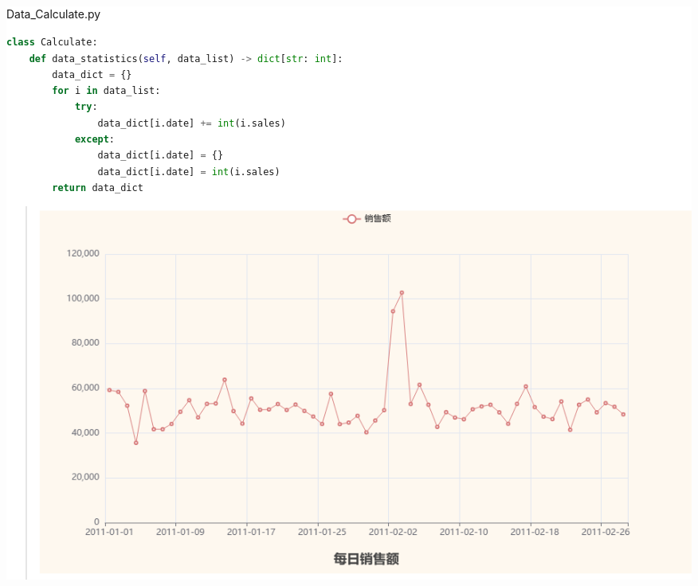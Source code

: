 Data_Calculate.py
```py
class Calculate:
    def data_statistics(self, data_list) -> dict[str: int]:
        data_dict = {}
        for i in data_list:
            try:
                data_dict[i.date] += int(i.sales)
            except:
                data_dict[i.date] = {}
                data_dict[i.date] = int(i.sales)
        return data_dict
```

> <img src="./IMG/Screenshot 2024-04-22 145017.png">